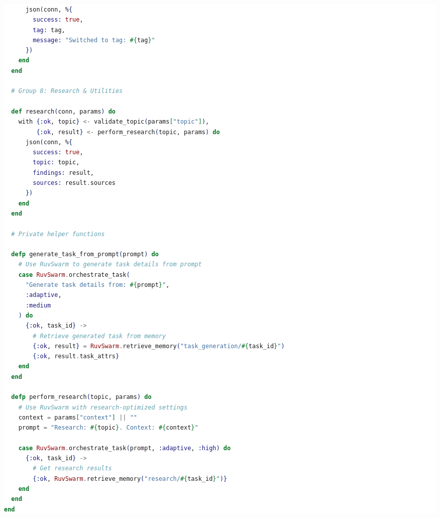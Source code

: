 ```elixir
      json(conn, %{
        success: true,
        tag: tag,
        message: "Switched to tag: #{tag}"
      })
    end
  end
  
  # Group 8: Research & Utilities
  
  def research(conn, params) do
    with {:ok, topic} <- validate_topic(params["topic"]),
         {:ok, result} <- perform_research(topic, params) do
      json(conn, %{
        success: true,
        topic: topic,
        findings: result,
        sources: result.sources
      })
    end
  end
  
  # Private helper functions
  
  defp generate_task_from_prompt(prompt) do
    # Use RuvSwarm to generate task details from prompt
    case RuvSwarm.orchestrate_task(
      "Generate task details from: #{prompt}",
      :adaptive,
      :medium
    ) do
      {:ok, task_id} ->
        # Retrieve generated task from memory
        {:ok, result} = RuvSwarm.retrieve_memory("task_generation/#{task_id}")
        {:ok, result.task_attrs}
    end
  end
  
  defp perform_research(topic, params) do
    # Use RuvSwarm with research-optimized settings
    context = params["context"] || ""
    prompt = "Research: #{topic}. Context: #{context}"
    
    case RuvSwarm.orchestrate_task(prompt, :adaptive, :high) do
      {:ok, task_id} ->
        # Get research results
        {:ok, RuvSwarm.retrieve_memory("research/#{task_id}")}
    end
  end
end
```
